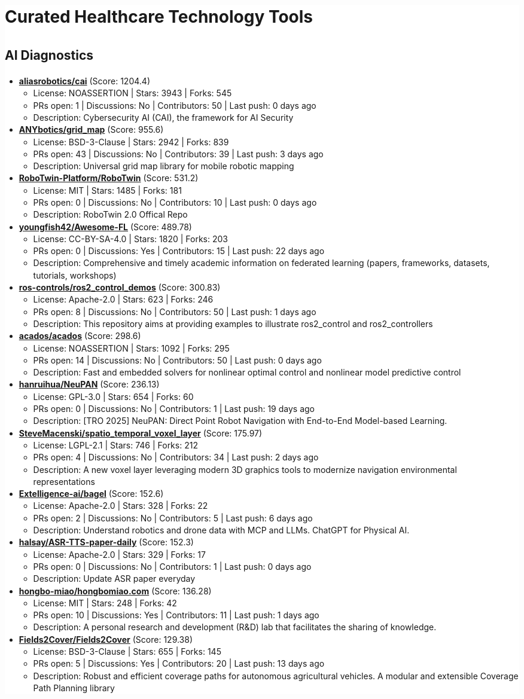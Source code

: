 # Curated Healthcare Technology Tools

## AI Diagnostics
- **[aliasrobotics/cai](https://github.com/aliasrobotics/cai)** (Score: 1204.4)
  - License: NOASSERTION | Stars: 3943 | Forks: 545
  - PRs open: 1 | Discussions: No | Contributors: 50 | Last push: 0 days ago
  - Description: Cybersecurity AI (CAI), the framework for AI Security
- **[ANYbotics/grid_map](https://github.com/ANYbotics/grid_map)** (Score: 955.6)
  - License: BSD-3-Clause | Stars: 2942 | Forks: 839
  - PRs open: 43 | Discussions: No | Contributors: 39 | Last push: 3 days ago
  - Description: Universal grid map library for mobile robotic mapping
- **[RoboTwin-Platform/RoboTwin](https://github.com/RoboTwin-Platform/RoboTwin)** (Score: 531.2)
  - License: MIT | Stars: 1485 | Forks: 181
  - PRs open: 0 | Discussions: No | Contributors: 10 | Last push: 0 days ago
  - Description: RoboTwin 2.0 Offical Repo
- **[youngfish42/Awesome-FL](https://github.com/youngfish42/Awesome-FL)** (Score: 489.78)
  - License: CC-BY-SA-4.0 | Stars: 1820 | Forks: 203
  - PRs open: 0 | Discussions: Yes | Contributors: 15 | Last push: 22 days ago
  - Description: Comprehensive and timely academic information on federated learning (papers, frameworks, datasets, tutorials, workshops)
- **[ros-controls/ros2_control_demos](https://github.com/ros-controls/ros2_control_demos)** (Score: 300.83)
  - License: Apache-2.0 | Stars: 623 | Forks: 246
  - PRs open: 8 | Discussions: No | Contributors: 50 | Last push: 1 days ago
  - Description: This repository aims at providing examples to illustrate ros2_control and ros2_controllers
- **[acados/acados](https://github.com/acados/acados)** (Score: 298.6)
  - License: NOASSERTION | Stars: 1092 | Forks: 295
  - PRs open: 14 | Discussions: No | Contributors: 50 | Last push: 0 days ago
  - Description: Fast and embedded solvers for nonlinear optimal control and nonlinear model predictive control
- **[hanruihua/NeuPAN](https://github.com/hanruihua/NeuPAN)** (Score: 236.13)
  - License: GPL-3.0 | Stars: 654 | Forks: 60
  - PRs open: 0 | Discussions: No | Contributors: 1 | Last push: 19 days ago
  - Description: [TRO 2025] NeuPAN: Direct Point Robot Navigation with End-to-End Model-based Learning.
- **[SteveMacenski/spatio_temporal_voxel_layer](https://github.com/SteveMacenski/spatio_temporal_voxel_layer)** (Score: 175.97)
  - License: LGPL-2.1 | Stars: 746 | Forks: 212
  - PRs open: 4 | Discussions: No | Contributors: 34 | Last push: 2 days ago
  - Description: A new voxel layer leveraging modern 3D graphics tools to modernize navigation environmental representations
- **[Extelligence-ai/bagel](https://github.com/Extelligence-ai/bagel)** (Score: 152.6)
  - License: Apache-2.0 | Stars: 328 | Forks: 22
  - PRs open: 2 | Discussions: No | Contributors: 5 | Last push: 6 days ago
  - Description: Understand robotics and drone data with MCP and LLMs. ChatGPT for Physical AI.
- **[halsay/ASR-TTS-paper-daily](https://github.com/halsay/ASR-TTS-paper-daily)** (Score: 152.3)
  - License: Apache-2.0 | Stars: 329 | Forks: 17
  - PRs open: 0 | Discussions: No | Contributors: 1 | Last push: 0 days ago
  - Description: Update ASR paper everyday
- **[hongbo-miao/hongbomiao.com](https://github.com/hongbo-miao/hongbomiao.com)** (Score: 136.28)
  - License: MIT | Stars: 248 | Forks: 42
  - PRs open: 10 | Discussions: Yes | Contributors: 11 | Last push: 1 days ago
  - Description: A personal research and development (R&D) lab that facilitates the sharing of knowledge.
- **[Fields2Cover/Fields2Cover](https://github.com/Fields2Cover/Fields2Cover)** (Score: 129.38)
  - License: BSD-3-Clause | Stars: 655 | Forks: 145
  - PRs open: 5 | Discussions: Yes | Contributors: 20 | Last push: 13 days ago
  - Description: Robust and efficient coverage paths for autonomous agricultural vehicles.  A modular and extensible Coverage Path Planning library